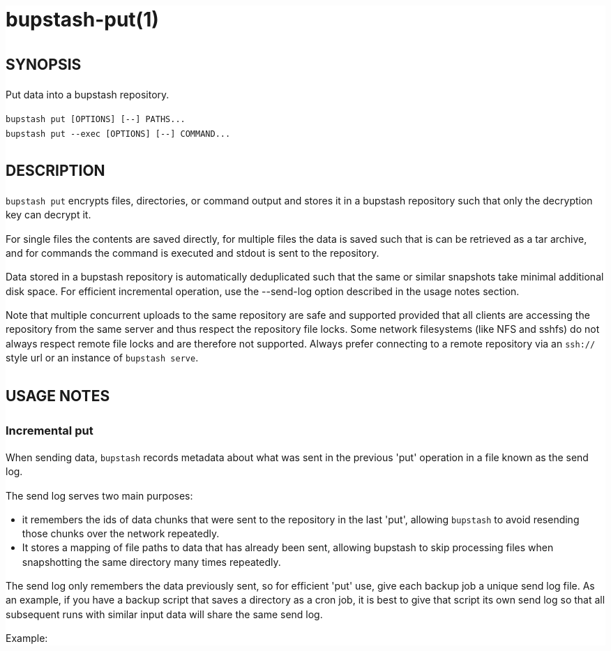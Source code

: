 bupstash-put(1) 
===============

## SYNOPSIS

Put data into a bupstash repository.

`bupstash put [OPTIONS] [--] PATHS...`<br>
`bupstash put --exec [OPTIONS] [--] COMMAND...`<br>

## DESCRIPTION

`bupstash put` encrypts files, directories, or command output and stores it in a bupstash repository
such that only the decryption key can decrypt it.

For single files the contents are saved directly, for multiple files the data
is saved such that is can be retrieved as a tar archive, and for commands the
command is executed and stdout is sent to the repository.

Data stored in a bupstash repository is automatically deduplicated
such that the same or similar snapshots take minimal additional disk space.
For efficient incremental operation, use the --send-log option described in the usage notes section.

Note that multiple concurrent uploads to the same repository are safe and supported provided that all clients
are accessing the repository from the same server and thus respect the repository file locks.
Some network filesystems (like NFS and sshfs) do not always respect remote file locks and are therefore not supported.
Always prefer connecting to a remote repository via an `ssh://` style url or an instance of `bupstash serve`.

## USAGE NOTES

### Incremental put

When sending data, `bupstash` records metadata about what was sent in the previous
'put' operation in a file known as the send log. 

The send log serves two main purposes:

- it remembers the ids of data chunks that were sent to the repository in the last 'put',
  allowing `bupstash` to avoid resending those chunks over the network repeatedly.
- It stores a mapping of file paths to data that has already been sent, allowing bupstash
  to skip processing files when snapshotting the same directory many times repeatedly.

The send log only remembers the data previously sent, so for efficient 'put' use, give each backup job
a unique send log file. As an example, if you have a backup script that saves a 
directory as a cron job, it is best to give that script its own send log so that all subsequent
runs with similar input data will share the same send log.

Example: 

